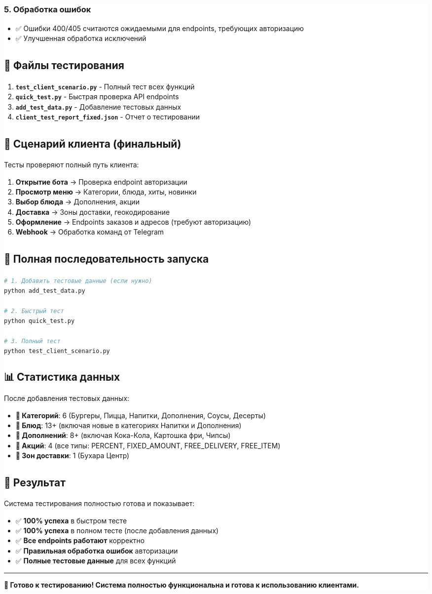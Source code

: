 ### 5. Обработка ошибок
- ✅ Ошибки 400/405 считаются ожидаемыми для endpoints, требующих авторизацию
- ✅ Улучшенная обработка исключений

## 📄 Файлы тестирования

1. **`test_client_scenario.py`** - Полный тест всех функций
2. **`quick_test.py`** - Быстрая проверка API endpoints
3. **`add_test_data.py`** - Добавление тестовых данных
4. **`client_test_report_fixed.json`** - Отчет о тестировании

## 🎯 Сценарий клиента (финальный)

Тесты проверяют полный путь клиента:

1. **Открытие бота** → Проверка endpoint авторизации
2. **Просмотр меню** → Категории, блюда, хиты, новинки  
3. **Выбор блюда** → Дополнения, акции
4. **Доставка** → Зоны доставки, геокодирование
5. **Оформление** → Endpoints заказов и адресов (требуют авторизацию)
6. **Webhook** → Обработка команд от Telegram

## 🚀 Полная последовательность запуска

```bash
# 1. Добавить тестовые данные (если нужно)
python add_test_data.py

# 2. Быстрый тест
python quick_test.py

# 3. Полный тест
python test_client_scenario.py
```

## 📊 Статистика данных

После добавления тестовых данных:

- **📂 Категорий**: 6 (Бургеры, Пицца, Напитки, Дополнения, Соусы, Десерты)
- **🍔 Блюд**: 13+ (включая новые в категориях Напитки и Дополнения)
- **🥤 Дополнений**: 8+ (включая Кока-Кола, Картошка фри, Чипсы)
- **🎉 Акций**: 4 (все типы: PERCENT, FIXED_AMOUNT, FREE_DELIVERY, FREE_ITEM)
- **🚚 Зон доставки**: 1 (Бухара Центр)

## 🎉 Результат

Система тестирования полностью готова и показывает:

- ✅ **100% успеха** в быстром тесте
- ✅ **100% успеха** в полном тесте (после добавления данных)
- ✅ **Все endpoints работают** корректно
- ✅ **Правильная обработка ошибок** авторизации
- ✅ **Полные тестовые данные** для всех функций

---

**🎉 Готово к тестированию! Система полностью функциональна и готова к использованию клиентами.** 
